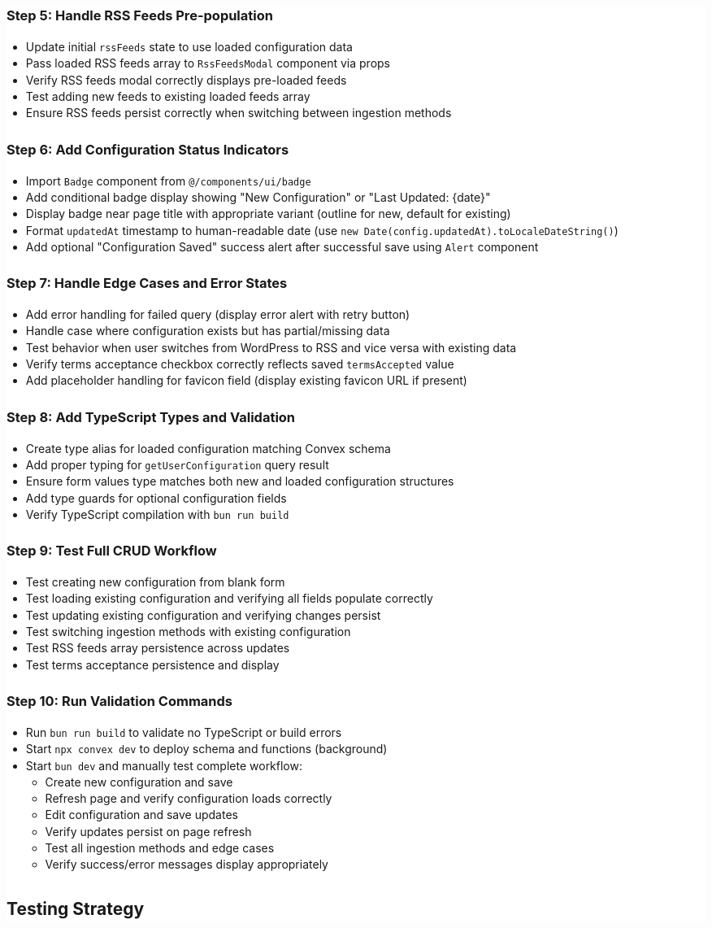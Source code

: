### Step 5: Handle RSS Feeds Pre-population
- Update initial `rssFeeds` state to use loaded configuration data
- Pass loaded RSS feeds array to `RssFeedsModal` component via props
- Verify RSS feeds modal correctly displays pre-loaded feeds
- Test adding new feeds to existing loaded feeds array
- Ensure RSS feeds persist correctly when switching between ingestion methods

### Step 6: Add Configuration Status Indicators
- Import `Badge` component from `@/components/ui/badge`
- Add conditional badge display showing "New Configuration" or "Last Updated: {date}"
- Display badge near page title with appropriate variant (outline for new, default for existing)
- Format `updatedAt` timestamp to human-readable date (use `new Date(config.updatedAt).toLocaleDateString()`)
- Add optional "Configuration Saved" success alert after successful save using `Alert` component

### Step 7: Handle Edge Cases and Error States
- Add error handling for failed query (display error alert with retry button)
- Handle case where configuration exists but has partial/missing data
- Test behavior when user switches from WordPress to RSS and vice versa with existing data
- Verify terms acceptance checkbox correctly reflects saved `termsAccepted` value
- Add placeholder handling for favicon field (display existing favicon URL if present)

### Step 8: Add TypeScript Types and Validation
- Create type alias for loaded configuration matching Convex schema
- Add proper typing for `getUserConfiguration` query result
- Ensure form values type matches both new and loaded configuration structures
- Add type guards for optional configuration fields
- Verify TypeScript compilation with `bun run build`

### Step 9: Test Full CRUD Workflow
- Test creating new configuration from blank form
- Test loading existing configuration and verifying all fields populate correctly
- Test updating existing configuration and verifying changes persist
- Test switching ingestion methods with existing configuration
- Test RSS feeds array persistence across updates
- Test terms acceptance persistence and display

### Step 10: Run Validation Commands
- Run `bun run build` to validate no TypeScript or build errors
- Start `npx convex dev` to deploy schema and functions (background)
- Start `bun dev` and manually test complete workflow:
  - Create new configuration and save
  - Refresh page and verify configuration loads correctly
  - Edit configuration and save updates
  - Verify updates persist on page refresh
  - Test all ingestion methods and edge cases
  - Verify success/error messages display appropriately

## Testing Strategy
